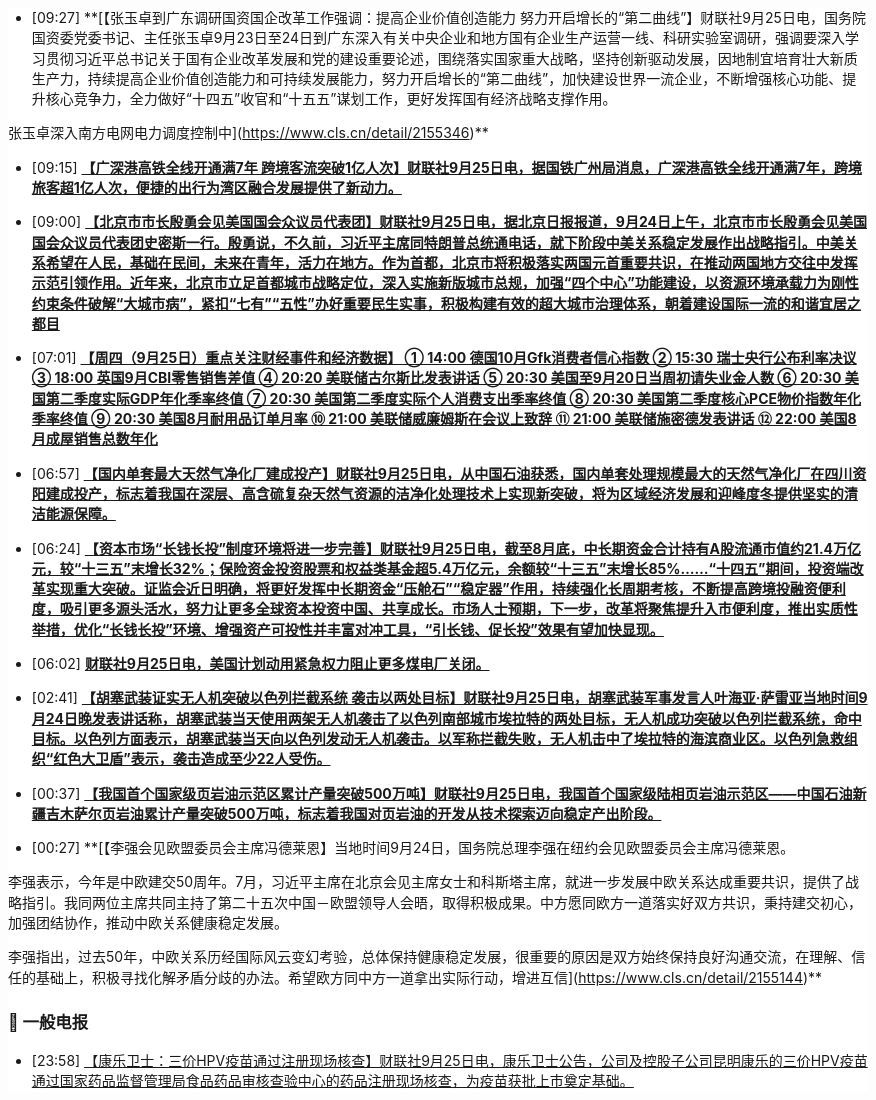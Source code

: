   - [09:27] **[【张玉卓到广东调研国资国企改革工作强调：提高企业价值创造能力 努力开启增长的“第二曲线”】财联社9月25日电，国务院国资委党委书记、主任张玉卓9月23日至24日到广东深入有关中央企业和地方国有企业生产运营一线、科研实验室调研，强调要深入学习贯彻习近平总书记关于国有企业改革发展和党的建设重要论述，围绕落实国家重大战略，坚持创新驱动发展，因地制宜培育壮大新质生产力，持续提高企业价值创造能力和可持续发展能力，努力开启增长的“第二曲线”，加快建设世界一流企业，不断增强核心功能、提升核心竞争力，全力做好“十四五”收官和“十五五”谋划工作，更好发挥国有经济战略支撑作用。

张玉卓深入南方电网电力调度控制中](https://www.cls.cn/detail/2155346)**

  - [09:15] **[【广深港高铁全线开通满7年 跨境客流突破1亿人次】财联社9月25日电，据国铁广州局消息，广深港高铁全线开通满7年，跨境旅客超1亿人次，便捷的出行为湾区融合发展提供了新动力。](https://www.cls.cn/detail/2155336)**

  - [09:00] **[【北京市市长殷勇会见美国国会众议员代表团】财联社9月25日电，据北京日报报道，9月24日上午，北京市市长殷勇会见美国国会众议员代表团史密斯一行。殷勇说，不久前，习近平主席同特朗普总统通电话，就下阶段中美关系稳定发展作出战略指引。中美关系希望在人民，基础在民间，未来在青年，活力在地方。作为首都，北京市将积极落实两国元首重要共识，在推动两国地方交往中发挥示范引领作用。近年来，北京市立足首都城市战略定位，深入实施新版城市总规，加强“四个中心”功能建设，以资源环境承载力为刚性约束条件破解“大城市病”，紧扣“七有”“五性”办好重要民生实事，积极构建有效的超大城市治理体系，朝着建设国际一流的和谐宜居之都目](https://www.cls.cn/detail/2155325)**

  - [07:01] **[【周四（9月25日）重点关注财经事件和经济数据】
① 14:00 德国10月Gfk消费者信心指数
② 15:30 瑞士央行公布利率决议
③ 18:00 英国9月CBI零售销售差值
④ 20:20 美联储古尔斯比发表讲话
⑤ 20:30 美国至9月20日当周初请失业金人数
⑥ 20:30 美国第二季度实际GDP年化季率终值
⑦ 20:30 美国第二季度实际个人消费支出季率终值
⑧ 20:30 美国第二季度核心PCE物价指数年化季率终值
⑨ 20:30 美国8月耐用品订单月率
⑩ 21:00 美联储威廉姆斯在会议上致辞
⑪ 21:00 美联储施密德发表讲话
⑫ 22:00 美国8月成屋销售总数年化](https://www.cls.cn/detail/2155205)**

  - [06:57] **[【国内单套最大天然气净化厂建成投产】财联社9月25日电，从中国石油获悉，国内单套处理规模最大的天然气净化厂在四川资阳建成投产，标志着我国在深层、高含硫复杂天然气资源的洁净化处理技术上实现新突破，将为区域经济发展和迎峰度冬提供坚实的清洁能源保障。](https://www.cls.cn/detail/2155202)**

  - [06:24] **[【资本市场“长钱长投”制度环境将进一步完善】财联社9月25日电，截至8月底，中长期资金合计持有A股流通市值约21.4万亿元，较“十三五”末增长32%；保险资金投资股票和权益类基金超5.4万亿元，余额较“十三五”末增长85%……“十四五”期间，投资端改革实现重大突破。证监会近日明确，将更好发挥中长期资金“压舱石”“稳定器”作用，持续强化长周期考核，不断提高跨境投融资便利度，吸引更多源头活水，努力让更多全球资本投资中国、共享成长。市场人士预期，下一步，改革将聚焦提升入市便利度，推出实质性举措，优化“长钱长投”环境、增强资产可投性并丰富对冲工具，“引长钱、促长投”效果有望加快显现。](https://www.cls.cn/detail/2155194)**

  - [06:02] **[财联社9月25日电，美国计划动用紧急权力阻止更多煤电厂关闭。](https://www.cls.cn/detail/2155188)**

  - [02:41] **[【胡塞武装证实无人机突破以色列拦截系统 袭击以两处目标】财联社9月25日电，胡塞武装军事发言人叶海亚·萨雷亚当地时间9月24日晚发表讲话称，胡塞武装当天使用两架无人机袭击了以色列南部城市埃拉特的两处目标，无人机成功突破以色列拦截系统，命中目标。以色列方面表示，胡塞武装当天向以色列发动无人机袭击。以军称拦截失败，无人机击中了埃拉特的海滨商业区。以色列急救组织“红色大卫盾”表示，袭击造成至少22人受伤。](https://www.cls.cn/detail/2155168)**

  - [00:37] **[【我国首个国家级页岩油示范区累计产量突破500万吨】财联社9月25日电，我国首个国家级陆相页岩油示范区——中国石油新疆吉木萨尔页岩油累计产量突破500万吨，标志着我国对页岩油的开发从技术探索迈向稳定产出阶段。](https://www.cls.cn/detail/2155146)**

  - [00:27] **[【李强会见欧盟委员会主席冯德莱恩】当地时间9月24日，国务院总理李强在纽约会见欧盟委员会主席冯德莱恩。

李强表示，今年是中欧建交50周年。7月，习近平主席在北京会见主席女士和科斯塔主席，就进一步发展中欧关系达成重要共识，提供了战略指引。我同两位主席共同主持了第二十五次中国－欧盟领导人会晤，取得积极成果。中方愿同欧方一道落实好双方共识，秉持建交初心，加强团结协作，推动中欧关系健康稳定发展。

李强指出，过去50年，中欧关系历经国际风云变幻考验，总体保持健康稳定发展，很重要的原因是双方始终保持良好沟通交流，在理解、信任的基础上，积极寻找化解矛盾分歧的办法。希望欧方同中方一道拿出实际行动，增进互信](https://www.cls.cn/detail/2155144)**

### 📰 一般电报


  - [23:58] [【康乐卫士：三价HPV疫苗通过注册现场核查】财联社9月25日电，康乐卫士公告，公司及控股子公司昆明康乐的三价HPV疫苗通过国家药品监督管理局食品药品审核查验中心的药品注册现场核查，为疫苗获批上市奠定基础。](https://www.cls.cn/detail/2156547)
